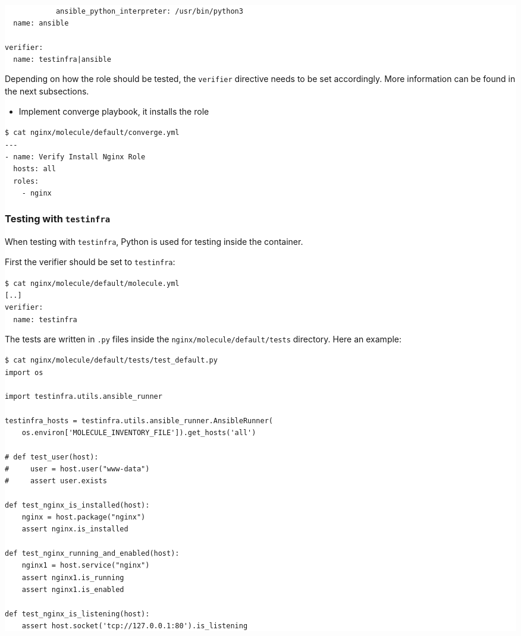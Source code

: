 ```
            ansible_python_interpreter: /usr/bin/python3
  name: ansible

verifier:
  name: testinfra|ansible
```

Depending on how the role should be tested, the `verifier` directive needs to be set accordingly.
More information can be found in the next subsections.

- Implement converge playbook, it installs the role

```
$ cat nginx/molecule/default/converge.yml
---
- name: Verify Install Nginx Role
  hosts: all
  roles:
    - nginx
```

### Testing with `testinfra`

When testing with `testinfra`, Python is used for testing inside the container.

First the verifier should be set to `testinfra`:

```
$ cat nginx/molecule/default/molecule.yml
[..]
verifier:
  name: testinfra
```

The tests are written in `.py` files inside the `nginx/molecule/default/tests` directory.
Here an example:

```
$ cat nginx/molecule/default/tests/test_default.py
import os

import testinfra.utils.ansible_runner

testinfra_hosts = testinfra.utils.ansible_runner.AnsibleRunner(
    os.environ['MOLECULE_INVENTORY_FILE']).get_hosts('all')

# def test_user(host):
#     user = host.user("www-data")
#     assert user.exists

def test_nginx_is_installed(host):
    nginx = host.package("nginx")
    assert nginx.is_installed

def test_nginx_running_and_enabled(host):
    nginx1 = host.service("nginx")
    assert nginx1.is_running
    assert nginx1.is_enabled

def test_nginx_is_listening(host):
    assert host.socket('tcp://127.0.0.1:80').is_listening
```
